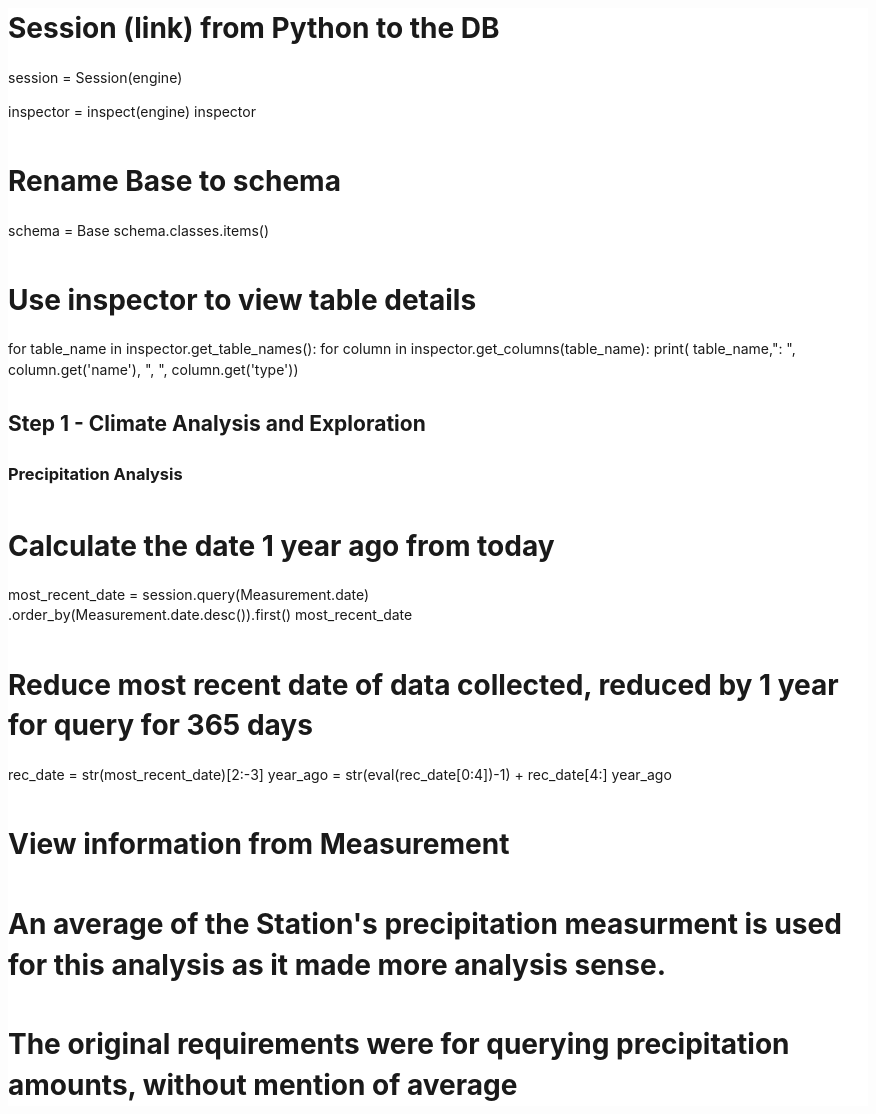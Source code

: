 ```
```
# Session (link) from Python to the DB
```
```
session = Session(engine)
```
```
inspector = inspect(engine)
inspector
```
```
# Rename Base to schema
```
```
schema = Base
schema.classes.items()
```
```
# Use inspector to view table details
```
```
for table_name in inspector.get_table_names():
    for column in inspector.get_columns(table_name):
        print( table_name,": ", column.get('name'), ", ", column.get('type'))
```
```
## Step 1 - Climate Analysis and Exploration
### Precipitation Analysis
```
```
# Calculate the date 1 year ago from today
```
```
most_recent_date = session.query(Measurement.date)\
    .order_by(Measurement.date.desc()).first()
most_recent_date
```
```
# Reduce most recent date of data collected, reduced by 1 year for query for 365 days
```
```
rec_date = str(most_recent_date)[2:-3]
year_ago = str(eval(rec_date[0:4])-1) + rec_date[4:]
year_ago
```
```
# View information from Measurement
# An average of the Station's precipitation measurment is used for this analysis as it made more analysis sense.
#   The original requirements were for querying precipitation amounts, without mention of average
```
```